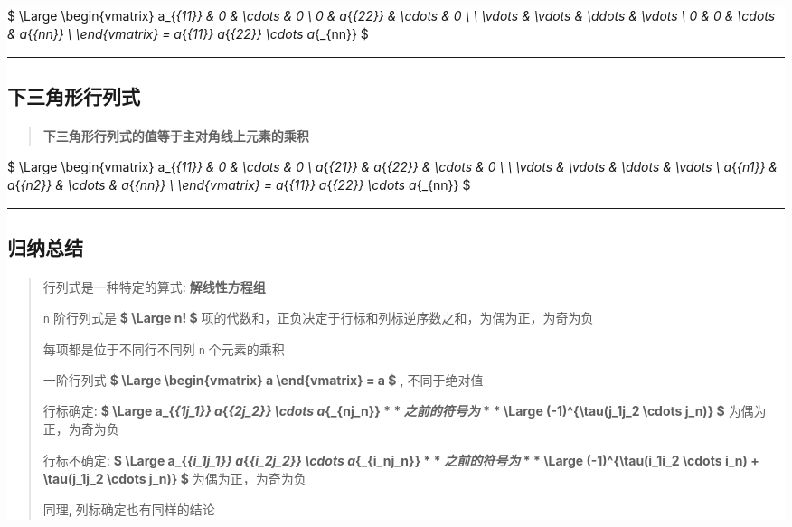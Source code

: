 $
\Large
\begin{vmatrix}
   a_{_{11}} & 0 & \cdots & 0 \\
   0 & a_{_{22}} & \cdots & 0 \\
	\\
   \vdots & \vdots & \ddots & \vdots \\
   0 & 0 & \cdots & a_{_{nn}} \\
\end{vmatrix}
= a_{_{11}} a_{_{22}} \cdots a_{_{nn}}
$


----------


## 下三角形行列式

> **下三角形行列式的值等于主对角线上元素的乘积**

$
\Large
\begin{vmatrix}
   a_{_{11}} & 0 & \cdots & 0 \\
   a_{_{21}} & a_{_{22}} & \cdots & 0 \\
	\\
   \vdots & \vdots & \ddots & \vdots \\
   a_{_{n1}} & a_{_{n2}} & \cdots & a_{_{nn}} \\
\end{vmatrix}
= a_{_{11}} a_{_{22}} \cdots a_{_{nn}}
$


----------


## 归纳总结


> 行列式是一种特定的算式:  **解线性方程组**
> 
> `n` 阶行列式是 **$ \Large n! $** 项的代数和，正负决定于行标和列标逆序数之和，为偶为正，为奇为负
> 
> 每项都是位于不同行不同列 `n` 个元素的乘积
> 
> 一阶行列式 **$ \Large \begin{vmatrix} a \end{vmatrix} = a $** , 不同于绝对值
> 
> 行标确定: **$ \Large a_{_{1j_1}} a_{_{2j_2}} \cdots a_{_{nj_n}} $** 之前的符号为 **$ \Large (-1)^{\tau(j_1j_2 \cdots j_n)} $** 为偶为正，为奇为负
> 
> 行标不确定: **$ \Large a_{_{i_1j_1}} a_{_{i_2j_2}} \cdots a_{_{i_nj_n}} $** 之前的符号为 **$ \Large (-1)^{\tau(i_1i_2 \cdots i_n) + \tau(j_1j_2 \cdots j_n)} $** 为偶为正，为奇为负
> 
> 同理, 列标确定也有同样的结论



